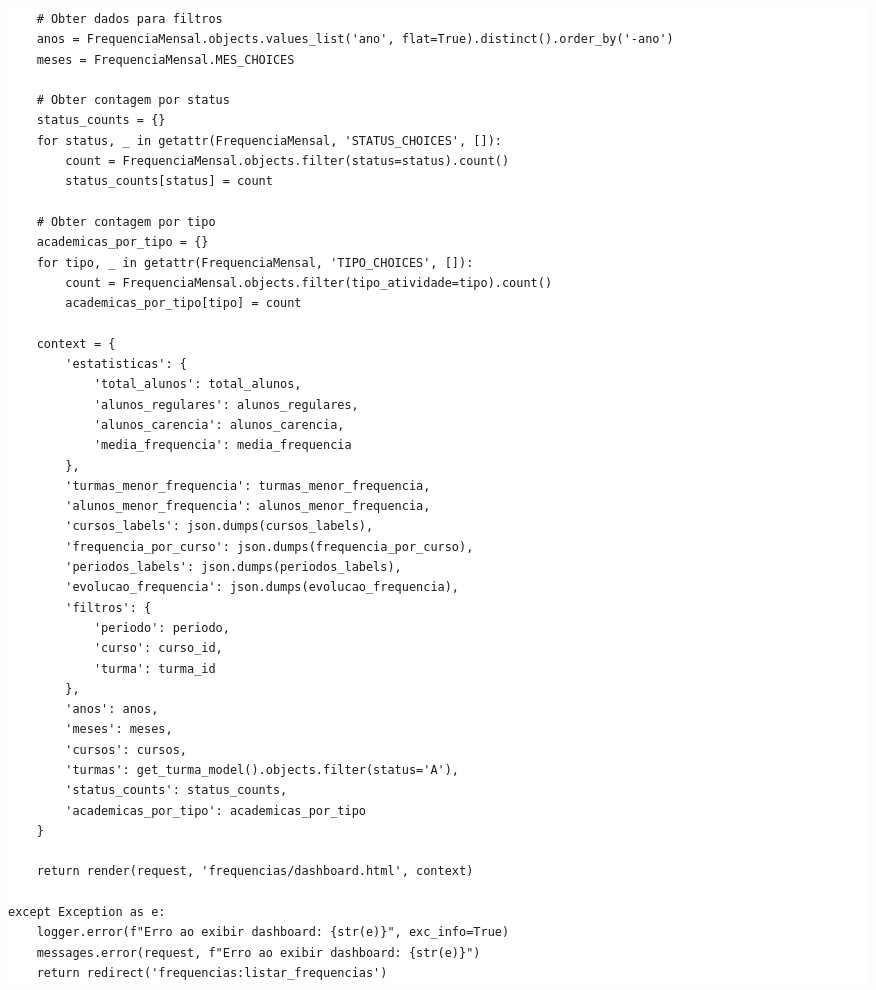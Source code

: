         # Obter dados para filtros
        anos = FrequenciaMensal.objects.values_list('ano', flat=True).distinct().order_by('-ano')
        meses = FrequenciaMensal.MES_CHOICES
        
        # Obter contagem por status
        status_counts = {}
        for status, _ in getattr(FrequenciaMensal, 'STATUS_CHOICES', []):
            count = FrequenciaMensal.objects.filter(status=status).count()
            status_counts[status] = count
        
        # Obter contagem por tipo
        academicas_por_tipo = {}
        for tipo, _ in getattr(FrequenciaMensal, 'TIPO_CHOICES', []):
            count = FrequenciaMensal.objects.filter(tipo_atividade=tipo).count()
            academicas_por_tipo[tipo] = count
        
        context = {
            'estatisticas': {
                'total_alunos': total_alunos,
                'alunos_regulares': alunos_regulares,
                'alunos_carencia': alunos_carencia,
                'media_frequencia': media_frequencia
            },
            'turmas_menor_frequencia': turmas_menor_frequencia,
            'alunos_menor_frequencia': alunos_menor_frequencia,
            'cursos_labels': json.dumps(cursos_labels),
            'frequencia_por_curso': json.dumps(frequencia_por_curso),
            'periodos_labels': json.dumps(periodos_labels),
            'evolucao_frequencia': json.dumps(evolucao_frequencia),
            'filtros': {
                'periodo': periodo,
                'curso': curso_id,
                'turma': turma_id
            },
            'anos': anos,
            'meses': meses,
            'cursos': cursos,
            'turmas': get_turma_model().objects.filter(status='A'),
            'status_counts': status_counts,
            'academicas_por_tipo': academicas_por_tipo
        }
        
        return render(request, 'frequencias/dashboard.html', context)
    
    except Exception as e:
        logger.error(f"Erro ao exibir dashboard: {str(e)}", exc_info=True)
        messages.error(request, f"Erro ao exibir dashboard: {str(e)}")
        return redirect('frequencias:listar_frequencias')
